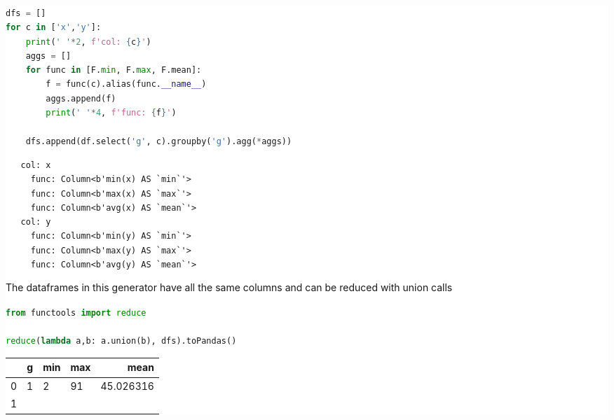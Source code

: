 ```python
dfs = []
for c in ['x','y']:
    print(' '*2, f'col: {c}')
    aggs = []
    for func in [F.min, F.max, F.mean]:
        f = func(c).alias(func.__name__)
        aggs.append(f)
        print(' '*4, f'func: {f}')
        
    dfs.append(df.select('g', c).groupby('g').agg(*aggs))
```

       col: x
         func: Column<b'min(x) AS `min`'>
         func: Column<b'max(x) AS `max`'>
         func: Column<b'avg(x) AS `mean`'>
       col: y
         func: Column<b'min(y) AS `min`'>
         func: Column<b'max(y) AS `max`'>
         func: Column<b'avg(y) AS `mean`'>


The dataframes in this generator have all the same columns and can be reduced with union calls


```python
from functools import reduce

reduce(lambda a,b: a.union(b), dfs).toPandas()
```




<div>
<style scoped>
    .dataframe tbody tr th:only-of-type {
        vertical-align: middle;
    }

    .dataframe tbody tr th {
        vertical-align: top;
    }

    .dataframe thead th {
        text-align: right;
    }
</style>
<table>
  <thead>
    <tr style="text-align: right;">
      <th></th>
      <th>g</th>
      <th>min</th>
      <th>max</th>
      <th>mean</th>
    </tr>
  </thead>
  <tbody>
    <tr>
      <td>0</td>
      <td>1</td>
      <td>2</td>
      <td>91</td>
      <td>45.026316</td>
    </tr>
    <tr>
      <td>1</td>